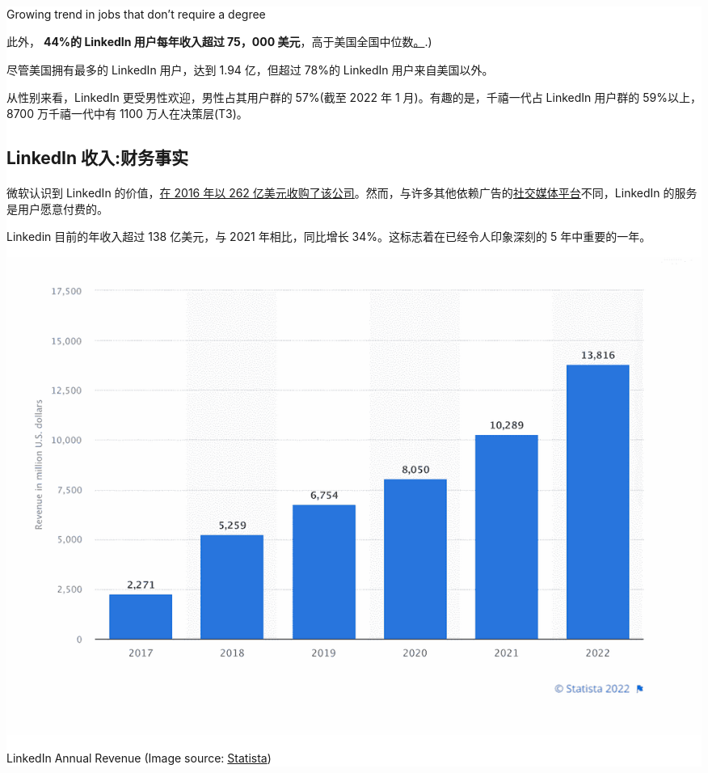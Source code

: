Growing trend in jobs that don’t require a degree



此外， **44%的 LinkedIn 用户每年收入超过 75，000 美元**，高于美国全国中位数[。](https://www.census.gov/library/publications/2022/demo/p60-276.html#:~:text=Highlights,and%20Table%20A%2D1).)

尽管美国拥有最多的 LinkedIn 用户，达到 1.94 亿，但超过 78%的 LinkedIn 用户来自美国以外。

从性别来看，LinkedIn 更受男性欢迎，男性占其用户群的 57%(截至 2022 年 1 月)。有趣的是，千禧一代占 LinkedIn 用户群的 59%以上，8700 万千禧一代中有 1100 万人在决策层(T3)。


## LinkedIn 收入:财务事实

微软认识到 LinkedIn 的价值，[在 2016 年以 262 亿美元收购了该公司](https://www.wsj.com/articles/microsoft-to-acquire-linkedin-in-deal-valued-at-26-2-billion-1465821523)。然而，与许多其他依赖广告的[社交媒体平台](https://kinsta.com/blog/social-media-image-sizes/)不同，LinkedIn 的服务是用户愿意付费的。

Linkedin 目前的年收入超过 138 亿美元，与 2021 年相比，同比增长 34%。这标志着在已经令人印象深刻的 5 年中重要的一年。

![Bar chart showing Linkedin revenue from 2017 to 2022](img/bc1b2e21d8677bf94701ae52af3947fe.png)

LinkedIn Annual Revenue (Image source: [Statista](https://www.statista.com/statistics/976194/annual-revenue-of-linkedin/))
